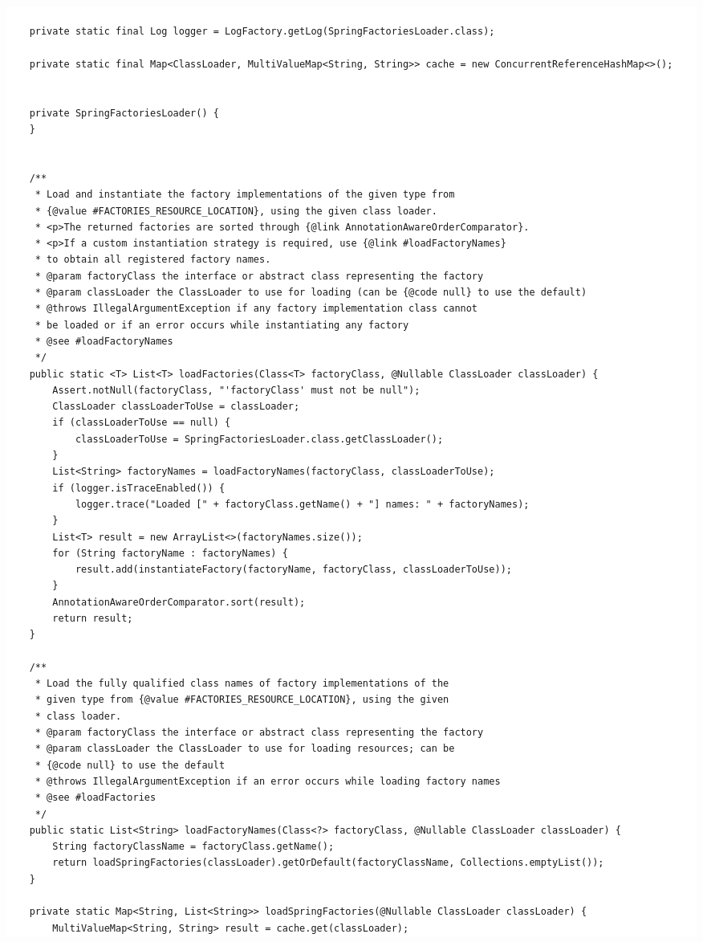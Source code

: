 ```

    private static final Log logger = LogFactory.getLog(SpringFactoriesLoader.class);

    private static final Map<ClassLoader, MultiValueMap<String, String>> cache = new ConcurrentReferenceHashMap<>();


    private SpringFactoriesLoader() {
    }


    /**
     * Load and instantiate the factory implementations of the given type from
     * {@value #FACTORIES_RESOURCE_LOCATION}, using the given class loader.
     * <p>The returned factories are sorted through {@link AnnotationAwareOrderComparator}.
     * <p>If a custom instantiation strategy is required, use {@link #loadFactoryNames}
     * to obtain all registered factory names.
     * @param factoryClass the interface or abstract class representing the factory
     * @param classLoader the ClassLoader to use for loading (can be {@code null} to use the default)
     * @throws IllegalArgumentException if any factory implementation class cannot
     * be loaded or if an error occurs while instantiating any factory
     * @see #loadFactoryNames
     */
    public static <T> List<T> loadFactories(Class<T> factoryClass, @Nullable ClassLoader classLoader) {
        Assert.notNull(factoryClass, "'factoryClass' must not be null");
        ClassLoader classLoaderToUse = classLoader;
        if (classLoaderToUse == null) {
            classLoaderToUse = SpringFactoriesLoader.class.getClassLoader();
        }
        List<String> factoryNames = loadFactoryNames(factoryClass, classLoaderToUse);
        if (logger.isTraceEnabled()) {
            logger.trace("Loaded [" + factoryClass.getName() + "] names: " + factoryNames);
        }
        List<T> result = new ArrayList<>(factoryNames.size());
        for (String factoryName : factoryNames) {
            result.add(instantiateFactory(factoryName, factoryClass, classLoaderToUse));
        }
        AnnotationAwareOrderComparator.sort(result);
        return result;
    }

    /**
     * Load the fully qualified class names of factory implementations of the
     * given type from {@value #FACTORIES_RESOURCE_LOCATION}, using the given
     * class loader.
     * @param factoryClass the interface or abstract class representing the factory
     * @param classLoader the ClassLoader to use for loading resources; can be
     * {@code null} to use the default
     * @throws IllegalArgumentException if an error occurs while loading factory names
     * @see #loadFactories
     */
    public static List<String> loadFactoryNames(Class<?> factoryClass, @Nullable ClassLoader classLoader) {
        String factoryClassName = factoryClass.getName();
        return loadSpringFactories(classLoader).getOrDefault(factoryClassName, Collections.emptyList());
    }

    private static Map<String, List<String>> loadSpringFactories(@Nullable ClassLoader classLoader) {
        MultiValueMap<String, String> result = cache.get(classLoader);
```